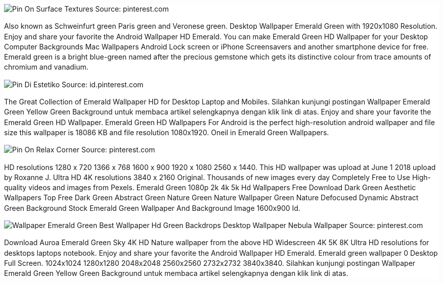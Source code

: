 ![Pin On Surface Textures](https://i.pinimg.com/originals/55/ce/5b/55ce5b5123193718b871c714a465d009.jpg "Pin On Surface Textures")
Source: pinterest.com

Also known as Schweinfurt green Paris green and Veronese green. Desktop Wallpaper Emerald Green with 1920x1080 Resolution. Enjoy and share your favorite the Android Wallpaper HD Emerald. You can make Emerald Green HD Wallpaper for your Desktop Computer Backgrounds Mac Wallpapers Android Lock screen or iPhone Screensavers and another smartphone device for free. Emerald green is a bright blue-green named after the precious gemstone which gets its distinctive colour from trace amounts of chromium and vanadium.

![Pin Di Estetiko](https://i.pinimg.com/originals/78/41/b7/7841b7eade2d15b0bb4a5b63bc3a713f.jpg "Pin Di Estetiko")
Source: id.pinterest.com

The Great Collection of Emerald Wallpaper HD for Desktop Laptop and Mobiles. Silahkan kunjungi postingan Wallpaper Emerald Green Yellow Green Background untuk membaca artikel selengkapnya dengan klik link di atas. Enjoy and share your favorite the Emerald Green HD Wallpaper. Emerald Green HD Wallpapers For Android is the perfect high-resolution android wallpaper and file size this wallpaper is 18086 KB and file resolution 1080x1920. Oneil in Emerald Green Wallpapers.

![Pin On Relax Corner](https://i.pinimg.com/474x/34/a9/1f/34a91f8168e1f136fe699fd8bd353ad8.jpg "Pin On Relax Corner")
Source: pinterest.com

HD resolutions 1280 x 720 1366 x 768 1600 x 900 1920 x 1080 2560 x 1440. This HD wallpaper was upload at June 1 2018 upload by Roxanne J. Ultra HD 4K resolutions 3840 x 2160 Original. Thousands of new images every day Completely Free to Use High-quality videos and images from Pexels. Emerald Green 1080p 2k 4k 5k Hd Wallpapers Free Download Dark Green Aesthetic Wallpapers Top Free Dark Green Abstract Green Nature Green Nature Wallpaper Green Nature Defocused Dynamic Abstract Green Background Stock Emerald Green Wallpaper And Background Image 1600x900 Id.

![Wallpaper Emerald Green Best Wallpaper Hd Green Backdrops Desktop Wallpaper Nebula Wallpaper](https://i.pinimg.com/originals/d6/1e/c3/d61ec3d43ae59b52d02f27cfff10a598.jpg "Wallpaper Emerald Green Best Wallpaper Hd Green Backdrops Desktop Wallpaper Nebula Wallpaper")
Source: pinterest.com

Download Auroa Emerald Green Sky 4K HD Nature wallpaper from the above HD Widescreen 4K 5K 8K Ultra HD resolutions for desktops laptops notebook. Enjoy and share your favorite the Android Wallpaper HD Emerald. Emerald green wallpaper 0 Desktop Full Screen. 1024x1024 1280x1280 2048x2048 2560x2560 2732x2732 3840x3840. Silahkan kunjungi postingan Wallpaper Emerald Green Yellow Green Background untuk membaca artikel selengkapnya dengan klik link di atas.

